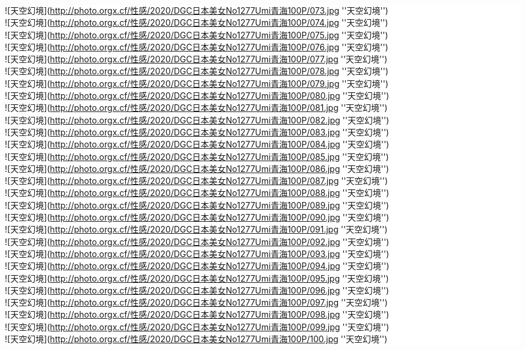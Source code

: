 ![天空幻境](http://photo.orgx.cf/性感/2020/DGC日本美女No1277Umi青海100P/073.jpg ''天空幻境'') <br>
![天空幻境](http://photo.orgx.cf/性感/2020/DGC日本美女No1277Umi青海100P/074.jpg ''天空幻境'') <br>
![天空幻境](http://photo.orgx.cf/性感/2020/DGC日本美女No1277Umi青海100P/075.jpg ''天空幻境'') <br>
![天空幻境](http://photo.orgx.cf/性感/2020/DGC日本美女No1277Umi青海100P/076.jpg ''天空幻境'') <br>
![天空幻境](http://photo.orgx.cf/性感/2020/DGC日本美女No1277Umi青海100P/077.jpg ''天空幻境'') <br>
![天空幻境](http://photo.orgx.cf/性感/2020/DGC日本美女No1277Umi青海100P/078.jpg ''天空幻境'') <br>
![天空幻境](http://photo.orgx.cf/性感/2020/DGC日本美女No1277Umi青海100P/079.jpg ''天空幻境'') <br>
![天空幻境](http://photo.orgx.cf/性感/2020/DGC日本美女No1277Umi青海100P/080.jpg ''天空幻境'') <br>
![天空幻境](http://photo.orgx.cf/性感/2020/DGC日本美女No1277Umi青海100P/081.jpg ''天空幻境'') <br>
![天空幻境](http://photo.orgx.cf/性感/2020/DGC日本美女No1277Umi青海100P/082.jpg ''天空幻境'') <br>
![天空幻境](http://photo.orgx.cf/性感/2020/DGC日本美女No1277Umi青海100P/083.jpg ''天空幻境'') <br>
![天空幻境](http://photo.orgx.cf/性感/2020/DGC日本美女No1277Umi青海100P/084.jpg ''天空幻境'') <br>
![天空幻境](http://photo.orgx.cf/性感/2020/DGC日本美女No1277Umi青海100P/085.jpg ''天空幻境'') <br>
![天空幻境](http://photo.orgx.cf/性感/2020/DGC日本美女No1277Umi青海100P/086.jpg ''天空幻境'') <br>
![天空幻境](http://photo.orgx.cf/性感/2020/DGC日本美女No1277Umi青海100P/087.jpg ''天空幻境'') <br>
![天空幻境](http://photo.orgx.cf/性感/2020/DGC日本美女No1277Umi青海100P/088.jpg ''天空幻境'') <br>
![天空幻境](http://photo.orgx.cf/性感/2020/DGC日本美女No1277Umi青海100P/089.jpg ''天空幻境'') <br>
![天空幻境](http://photo.orgx.cf/性感/2020/DGC日本美女No1277Umi青海100P/090.jpg ''天空幻境'') <br>
![天空幻境](http://photo.orgx.cf/性感/2020/DGC日本美女No1277Umi青海100P/091.jpg ''天空幻境'') <br>
![天空幻境](http://photo.orgx.cf/性感/2020/DGC日本美女No1277Umi青海100P/092.jpg ''天空幻境'') <br>
![天空幻境](http://photo.orgx.cf/性感/2020/DGC日本美女No1277Umi青海100P/093.jpg ''天空幻境'') <br>
![天空幻境](http://photo.orgx.cf/性感/2020/DGC日本美女No1277Umi青海100P/094.jpg ''天空幻境'') <br>
![天空幻境](http://photo.orgx.cf/性感/2020/DGC日本美女No1277Umi青海100P/095.jpg ''天空幻境'') <br>
![天空幻境](http://photo.orgx.cf/性感/2020/DGC日本美女No1277Umi青海100P/096.jpg ''天空幻境'') <br>
![天空幻境](http://photo.orgx.cf/性感/2020/DGC日本美女No1277Umi青海100P/097.jpg ''天空幻境'') <br>
![天空幻境](http://photo.orgx.cf/性感/2020/DGC日本美女No1277Umi青海100P/098.jpg ''天空幻境'') <br>
![天空幻境](http://photo.orgx.cf/性感/2020/DGC日本美女No1277Umi青海100P/099.jpg ''天空幻境'') <br>
![天空幻境](http://photo.orgx.cf/性感/2020/DGC日本美女No1277Umi青海100P/100.jpg ''天空幻境'') <br>
